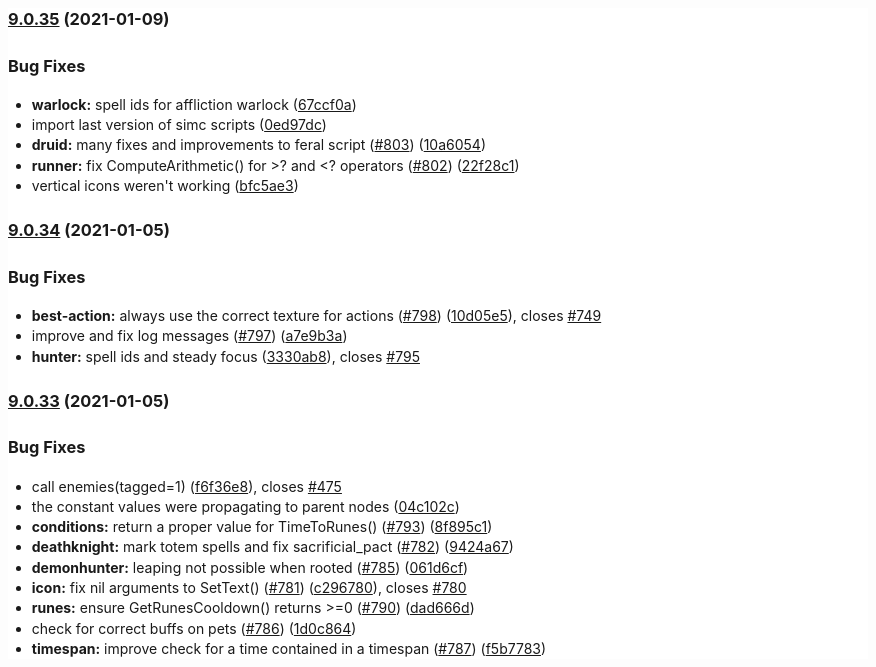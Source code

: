 ### [9.0.35](https://github.com/Sidoine/Ovale/compare/9.0.34...9.0.35) (2021-01-09)

### Bug Fixes

-   **warlock:** spell ids for affliction warlock ([67ccf0a](https://github.com/Sidoine/Ovale/commit/67ccf0a49b6a1d7fe14861a3fe3a4da4d463e230))
-   import last version of simc scripts ([0ed97dc](https://github.com/Sidoine/Ovale/commit/0ed97dc0b42b8601c45ebda2612655260915efe0))
-   **druid:** many fixes and improvements to feral script ([#803](https://github.com/Sidoine/Ovale/issues/803)) ([10a6054](https://github.com/Sidoine/Ovale/commit/10a6054bb1990876f749dcf359eb3aaadb3b7a11))
-   **runner:** fix ComputeArithmetic() for >? and <? operators ([#802](https://github.com/Sidoine/Ovale/issues/802)) ([22f28c1](https://github.com/Sidoine/Ovale/commit/22f28c141070cac126d812e1285f3ac223dd17dd))
-   vertical icons weren't working ([bfc5ae3](https://github.com/Sidoine/Ovale/commit/bfc5ae383f0ac2e18b9c48a131bef66e7e2b3054))

### [9.0.34](https://github.com/Sidoine/Ovale/compare/9.0.33...9.0.34) (2021-01-05)

### Bug Fixes

-   **best-action:** always use the correct texture for actions ([#798](https://github.com/Sidoine/Ovale/issues/798)) ([10d05e5](https://github.com/Sidoine/Ovale/commit/10d05e5e7c89e24ee86b4207887043f4fc0f4e90)), closes [#749](https://github.com/Sidoine/Ovale/issues/749)
-   improve and fix log messages ([#797](https://github.com/Sidoine/Ovale/issues/797)) ([a7e9b3a](https://github.com/Sidoine/Ovale/commit/a7e9b3a0430ed9bfa4a171a7a0267b438b39788f))
-   **hunter:** spell ids and steady focus ([3330ab8](https://github.com/Sidoine/Ovale/commit/3330ab85e3d0acb02a7683f09bb47b9b86463f66)), closes [#795](https://github.com/Sidoine/Ovale/issues/795)

### [9.0.33](https://github.com/Sidoine/Ovale/compare/9.0.32...9.0.33) (2021-01-05)

### Bug Fixes

-   call enemies(tagged=1) ([f6f36e8](https://github.com/Sidoine/Ovale/commit/f6f36e865e6efc6ccc1c7988f6855de4db4d9355)), closes [#475](https://github.com/Sidoine/Ovale/issues/475)
-   the constant values were propagating to parent nodes ([04c102c](https://github.com/Sidoine/Ovale/commit/04c102c842c24e056d68f014142c2a5ec5b57d43))
-   **conditions:** return a proper value for TimeToRunes() ([#793](https://github.com/Sidoine/Ovale/issues/793)) ([8f895c1](https://github.com/Sidoine/Ovale/commit/8f895c12c3c5962c41389b6821c9e75f581fac63))
-   **deathknight:** mark totem spells and fix sacrificial_pact ([#782](https://github.com/Sidoine/Ovale/issues/782)) ([9424a67](https://github.com/Sidoine/Ovale/commit/9424a67fc4c074ed7a51f66ff3f030584a68c675))
-   **demonhunter:** leaping not possible when rooted ([#785](https://github.com/Sidoine/Ovale/issues/785)) ([061d6cf](https://github.com/Sidoine/Ovale/commit/061d6cfb579d5e491ddfe9c34f695d218a944572))
-   **icon:** fix nil arguments to SetText() ([#781](https://github.com/Sidoine/Ovale/issues/781)) ([c296780](https://github.com/Sidoine/Ovale/commit/c296780d43126c866118277dfa94ce4927c328f7)), closes [#780](https://github.com/Sidoine/Ovale/issues/780)
-   **runes:** ensure GetRunesCooldown() returns >=0 ([#790](https://github.com/Sidoine/Ovale/issues/790)) ([dad666d](https://github.com/Sidoine/Ovale/commit/dad666d61de412fa22f941533cb52b2d8f03efbf))
-   check for correct buffs on pets ([#786](https://github.com/Sidoine/Ovale/issues/786)) ([1d0c864](https://github.com/Sidoine/Ovale/commit/1d0c8643320e6e87ea203620a31725229c728cd2))
-   **timespan:** improve check for a time contained in a timespan ([#787](https://github.com/Sidoine/Ovale/issues/787)) ([f5b7783](https://github.com/Sidoine/Ovale/commit/f5b77836bb69a0146cf062f17dbb68f57c83b59e))
